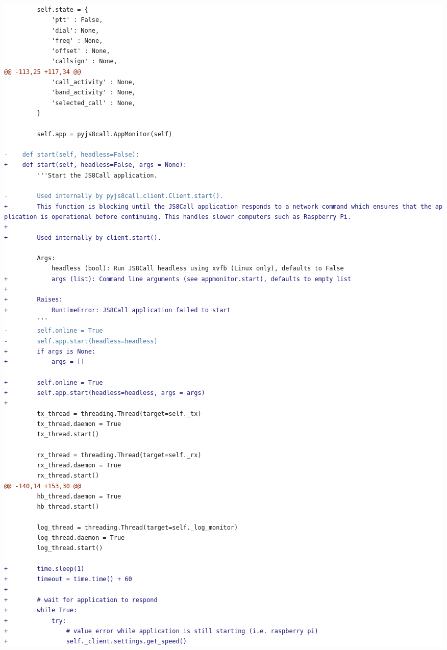 ```diff
         self.state = {
             'ptt' : False,
             'dial': None,
             'freq' : None,
             'offset' : None,
             'callsign' : None,
@@ -113,25 +117,34 @@
             'call_activity' : None,
             'band_activity' : None,
             'selected_call' : None,
         }
 
         self.app = pyjs8call.AppMonitor(self)
 
-    def start(self, headless=False):
+    def start(self, headless=False, args = None):
         '''Start the JS8Call application.
 
-        Used internally by pyjs8call.client.Client.start().
+        This function is blocking until the JS8Call application responds to a network command which ensures that the application is operational before continuing. This handles slower computers such as Raspberry Pi.
+
+        Used internally by client.start().
 
         Args:
             headless (bool): Run JS8Call headless using xvfb (Linux only), defaults to False
+            args (list): Command line arguments (see appmonitor.start), defaults to empty list
+
+        Raises:
+            RuntimeError: JS8Call application failed to start
         '''
-        self.online = True
-        self.app.start(headless=headless)
+        if args is None:
+            args = []
         
+        self.online = True
+        self.app.start(headless=headless, args = args)
+
         tx_thread = threading.Thread(target=self._tx)
         tx_thread.daemon = True
         tx_thread.start()
 
         rx_thread = threading.Thread(target=self._rx)
         rx_thread.daemon = True
         rx_thread.start()
@@ -140,14 +153,30 @@
         hb_thread.daemon = True
         hb_thread.start()
 
         log_thread = threading.Thread(target=self._log_monitor)
         log_thread.daemon = True
         log_thread.start()
 
+        time.sleep(1)
+        timeout = time.time() + 60
+
+        # wait for application to respond
+        while True:
+            try:
+                # value error while application is still starting (i.e. raspberry pi)
+                self._client.settings.get_speed()
```